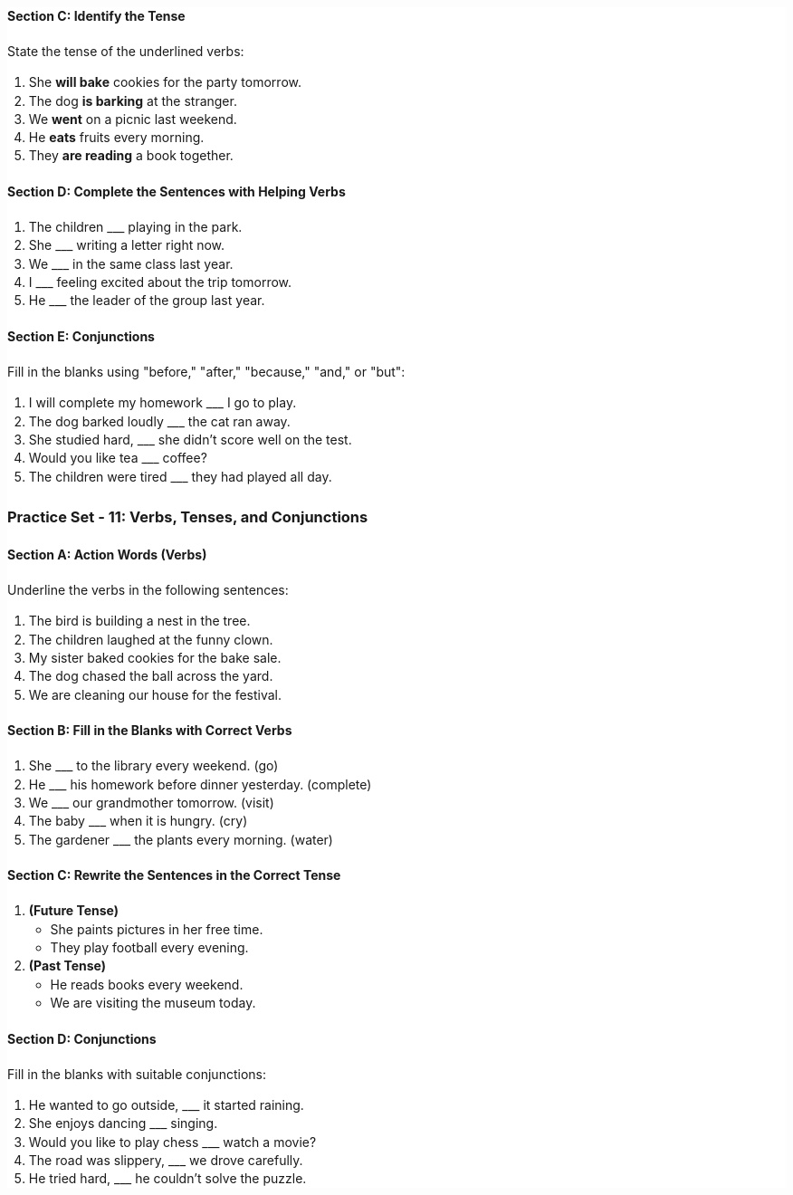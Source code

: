 #### **Section C: Identify the Tense**  
State the tense of the underlined verbs:  
1. She **will bake** cookies for the party tomorrow.  
2. The dog **is barking** at the stranger.  
3. We **went** on a picnic last weekend.  
4. He **eats** fruits every morning.  
5. They **are reading** a book together.  

#### **Section D: Complete the Sentences with Helping Verbs**  
1. The children ___ playing in the park.  
2. She ___ writing a letter right now.  
3. We ___ in the same class last year.  
4. I ___ feeling excited about the trip tomorrow.  
5. He ___ the leader of the group last year.  

#### **Section E: Conjunctions**  
Fill in the blanks using "before," "after," "because," "and," or "but":  
1. I will complete my homework ___ I go to play.  
2. The dog barked loudly ___ the cat ran away.  
3. She studied hard, ___ she didn’t score well on the test.  
4. Would you like tea ___ coffee?  
5. The children were tired ___ they had played all day.  
 
### **Practice Set - 11: Verbs, Tenses, and Conjunctions**

#### **Section A: Action Words (Verbs)**  
Underline the verbs in the following sentences:  
1. The bird is building a nest in the tree.  
2. The children laughed at the funny clown.  
3. My sister baked cookies for the bake sale.  
4. The dog chased the ball across the yard.  
5. We are cleaning our house for the festival.  

#### **Section B: Fill in the Blanks with Correct Verbs**  
1. She ___ to the library every weekend. (go)  
2. He ___ his homework before dinner yesterday. (complete)  
3. We ___ our grandmother tomorrow. (visit)  
4. The baby ___ when it is hungry. (cry)  
5. The gardener ___ the plants every morning. (water)  

#### **Section C: Rewrite the Sentences in the Correct Tense**  
1. **(Future Tense)**  
   - She paints pictures in her free time.  
   - They play football every evening.  
2. **(Past Tense)**  
   - He reads books every weekend.  
   - We are visiting the museum today.  

#### **Section D: Conjunctions**  
Fill in the blanks with suitable conjunctions:  
1. He wanted to go outside, ___ it started raining.  
2. She enjoys dancing ___ singing.  
3. Would you like to play chess ___ watch a movie?  
4. The road was slippery, ___ we drove carefully.  
5. He tried hard, ___ he couldn’t solve the puzzle.  
 